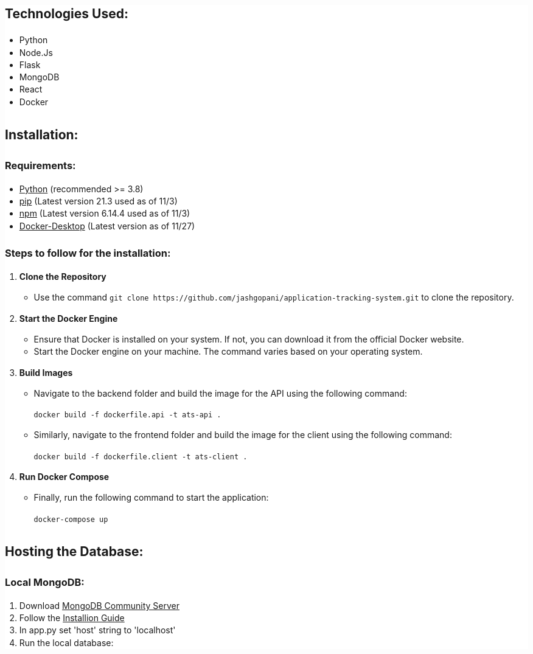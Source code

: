 ## Technologies Used:

- Python
- Node.Js
- Flask
- MongoDB
- React
- Docker

## Installation:

### Requirements:

- [Python](https://www.python.org/downloads/) (recommended >= 3.8)
- [pip](https://pip.pypa.io/en/stable/installation/) (Latest version 21.3 used as of 11/3)
- [npm](https://nodejs.org/en/) (Latest version 6.14.4 used as of 11/3)
- [Docker-Desktop](https://www.docker.com/products/docker-desktop/) (Latest version as of 11/27)

### Steps to follow for the installation:

1. **Clone the Repository**
    - Use the command `git clone https://github.com/jashgopani/application-tracking-system.git` to clone the repository.

2. **Start the Docker Engine**
    - Ensure that Docker is installed on your system. If not, you can download it from the official Docker website.
    - Start the Docker engine on your machine. The command varies based on your operating system.

3. **Build Images**
    - Navigate to the backend folder and build the image for the API using the following command:
        ```
        docker build -f dockerfile.api -t ats-api .
        ```
    - Similarly, navigate to the frontend folder and build the image for the client using the following command:
        ```
        docker build -f dockerfile.client -t ats-client .
        ```

4. **Run Docker Compose**
    - Finally, run the following command to start the application:
        ```
        docker-compose up
        ```

## Hosting the Database:

### Local MongoDB:

1. Download [MongoDB Community Server](https://docs.mongodb.com/manual/administration/install-community/)
2. Follow the [Installion Guide](https://docs.mongodb.com/guides/server/install/)
3. In app.py set 'host' string to 'localhost'
4. Run the local database:
